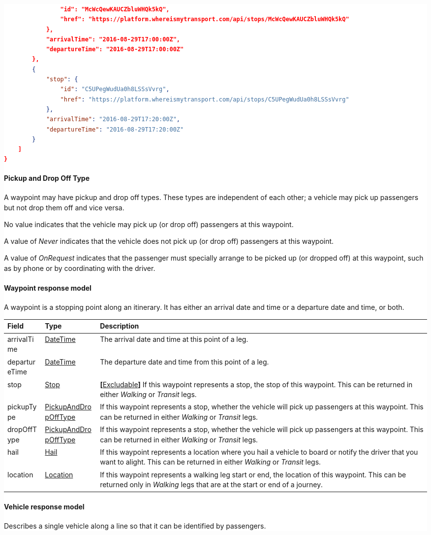 ```json
                "id": "McWcQewKAUCZbluWHQk5kQ",
                "href": "https://platform.whereismytransport.com/api/stops/McWcQewKAUCZbluWHQk5kQ"
            },
            "arrivalTime": "2016-08-29T17:00:00Z",
            "departureTime": "2016-08-29T17:00:00Z"
        },
        {
            "stop": {
                "id": "C5UPegWudUa0h8LSSsVvrg",
                "href": "https://platform.whereismytransport.com/api/stops/C5UPegWudUa0h8LSSsVvrg"
            },
            "arrivalTime": "2016-08-29T17:20:00Z",
            "departureTime": "2016-08-29T17:20:00Z"
        }
    ]
}
```

#### Pickup and Drop Off Type

A waypoint may have pickup and drop off types. These types are independent of each other; a vehicle may pick up passengers but not drop them off and vice versa.

No value indicates that the vehicle may pick up (or drop off) passengers at this waypoint.

A value of _Never_ indicates that the vehicle does not pick up (or drop off) passengers at this waypoint.

A value of _OnRequest_ indicates that the passenger must specially arrange to be picked up (or dropped off) at this waypoint, such as by phone or by coordinating with the driver.

#### Waypoint response model

A waypoint is a stopping point along an itinerary. It has either an arrival date and time or a departure date and time, or both.

| Field | Type | Description |
| :--------- | :--- | :---- |
| arrivalTime | [DateTime](#datetime) | The arrival date and time at this point of a leg. |
| departureTime | [DateTime](#datetime) | The departure date and time from this point of a leg. |
| stop | [Stop](#stop-response-model) | **[**[Excludable](#excluding-data)**]** If this waypoint represents a stop, the stop of this waypoint. This can be returned in either _Walking_ or _Transit_ legs. |
| pickupType | [PickupAndDropOffType](#pickup-and-drop-off-type) | If this waypoint represents a stop, whether the vehicle will pick up passengers at this waypoint. This can be returned in either _Walking_ or _Transit_ legs. |
| dropOffType | [PickupAndDropOffType](#pickup-and-drop-off-type) | If this waypoint represents a stop, whether the vehicle will pick up passengers at this waypoint. This can be returned in either _Walking_ or _Transit_ legs. |
| hail | [Hail](#hail-response-model) | If this waypoint represents a location where you hail a vehicle to board or notify the driver that you want to alight. This can be returned in either _Walking_ or _Transit_ legs. |
| location | [Location](#location-response-model) | If this waypoint represents a walking leg start or end, the location of this waypoint. This can be returned only in _Walking_ legs that are at the start or end of a journey. |

#### Vehicle response model

Describes a single vehicle along a line so that it can be identified by passengers.
